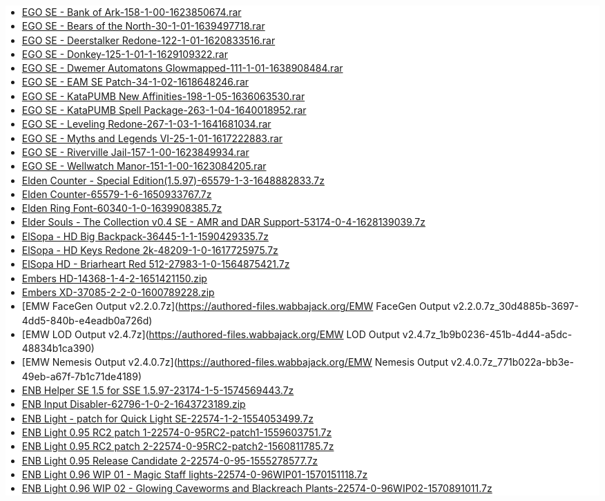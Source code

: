 *  [EGO SE - Bank of Ark-158-1-00-1623850674.rar](https://www.nexusmods.com/enderalspecialedition/mods/158/?tab=files&file_id=729)
*  [EGO SE - Bears of the North-30-1-01-1639497718.rar](https://www.nexusmods.com/enderalspecialedition/mods/30/?tab=files&file_id=1449)
*  [EGO SE - Deerstalker Redone-122-1-01-1620833516.rar](https://www.nexusmods.com/enderalspecialedition/mods/122/?tab=files&file_id=570)
*  [EGO SE - Donkey-125-1-01-1-1629109322.rar](https://www.nexusmods.com/enderalspecialedition/mods/125/?tab=files&file_id=998)
*  [EGO SE - Dwemer Automatons Glowmapped-111-1-01-1638908484.rar](https://www.nexusmods.com/enderalspecialedition/mods/111/?tab=files&file_id=1406)
*  [EGO SE - EAM SE Patch-34-1-02-1618648246.rar](https://www.nexusmods.com/enderalspecialedition/mods/34/?tab=files&file_id=362)
*  [EGO SE - KataPUMB New Affinities-198-1-05-1636063530.rar](https://www.nexusmods.com/enderalspecialedition/mods/198/?tab=files&file_id=1299)
*  [EGO SE - KataPUMB Spell Package-263-1-04-1640018952.rar](https://www.nexusmods.com/enderalspecialedition/mods/263/?tab=files&file_id=1484)
*  [EGO SE - Leveling Redone-267-1-03-1-1641681034.rar](https://www.nexusmods.com/enderalspecialedition/mods/267/?tab=files&file_id=1559)
*  [EGO SE - Myths and Legends VI-25-1-01-1617222883.rar](https://www.nexusmods.com/enderalspecialedition/mods/25/?tab=files&file_id=143)
*  [EGO SE - Riverville Jail-157-1-00-1623849934.rar](https://www.nexusmods.com/enderalspecialedition/mods/157/?tab=files&file_id=726)
*  [EGO SE - Wellwatch Manor-151-1-00-1623084205.rar](https://www.nexusmods.com/enderalspecialedition/mods/151/?tab=files&file_id=680)
*  [Elden Counter - Special Edition(1.5.97)-65579-1-3-1648882833.7z](https://www.nexusmods.com/skyrimspecialedition/mods/65579/?tab=files&file_id=274257)
*  [Elden Counter-65579-1-6-1650933767.7z](https://www.nexusmods.com/skyrimspecialedition/mods/65579/?tab=files&file_id=279662)
*  [Elden Ring Font-60340-1-0-1639908385.7z](https://www.nexusmods.com/skyrimspecialedition/mods/60340/?tab=files&file_id=250239)
*  [Elder Souls - The Collection v0.4 SE - AMR and DAR Support-53174-0-4-1628139039.7z](https://www.nexusmods.com/skyrimspecialedition/mods/53174/?tab=files&file_id=218925)
*  [ElSopa - HD Big Backpack-36445-1-1-1590429335.7z](https://www.nexusmods.com/skyrimspecialedition/mods/36445/?tab=files&file_id=142023)
*  [ElSopa - HD Keys Redone 2k-48209-1-0-1617725975.7z](https://www.nexusmods.com/skyrimspecialedition/mods/48209/?tab=files&file_id=196463)
*  [ElSopa HD - Briarheart Red 512-27983-1-0-1564875421.7z](https://www.nexusmods.com/skyrimspecialedition/mods/27983/?tab=files&file_id=101781)
*  [Embers HD-14368-1-4-2-1651421150.zip](https://www.nexusmods.com/skyrimspecialedition/mods/14368/?tab=files&file_id=280827)
*  [Embers XD-37085-2-2-0-1600789228.zip](https://www.nexusmods.com/skyrimspecialedition/mods/37085/?tab=files&file_id=162064)
*  [EMW FaceGen Output v2.2.0.7z](https://authored-files.wabbajack.org/EMW FaceGen Output v2.2.0.7z_30d4885b-3697-4dd5-840b-e4eadb0a726d)
*  [EMW LOD Output v2.4.7z](https://authored-files.wabbajack.org/EMW LOD Output v2.4.7z_1b9b0236-451b-4d44-a5dc-48834b1ca390)
*  [EMW Nemesis Output v2.4.0.7z](https://authored-files.wabbajack.org/EMW Nemesis Output v2.4.0.7z_771b022a-bb3e-49eb-a67f-7b1c71de4189)
*  [ENB Helper SE 1.5 for SSE 1.5.97-23174-1-5-1574569443.7z](https://www.nexusmods.com/skyrimspecialedition/mods/23174/?tab=files&file_id=114237)
*  [ENB Input Disabler-62796-1-0-2-1643723189.zip](https://www.nexusmods.com/skyrimspecialedition/mods/62796/?tab=files&file_id=260978)
*  [ENB Light - patch for Quick Light SE-22574-1-2-1554053499.7z](https://www.nexusmods.com/skyrimspecialedition/mods/22574/?tab=files&file_id=87009)
*  [ENB Light 0.95 RC2 patch 1-22574-0-95RC2-patch1-1559603751.7z](https://www.nexusmods.com/skyrimspecialedition/mods/22574/?tab=files&file_id=94725)
*  [ENB Light 0.95 RC2 patch 2-22574-0-95RC2-patch2-1560811785.7z](https://www.nexusmods.com/skyrimspecialedition/mods/22574/?tab=files&file_id=96414)
*  [ENB Light 0.95 Release Candidate 2-22574-0-95-1555278577.7z](https://www.nexusmods.com/skyrimspecialedition/mods/22574/?tab=files&file_id=88473)
*  [ENB Light 0.96 WIP 01 - Magic Staff lights-22574-0-96WIP01-1570151118.7z](https://www.nexusmods.com/skyrimspecialedition/mods/22574/?tab=files&file_id=109252)
*  [ENB Light 0.96 WIP 02 - Glowing Caveworms and Blackreach Plants-22574-0-96WIP02-1570891011.7z](https://www.nexusmods.com/skyrimspecialedition/mods/22574/?tab=files&file_id=110084)